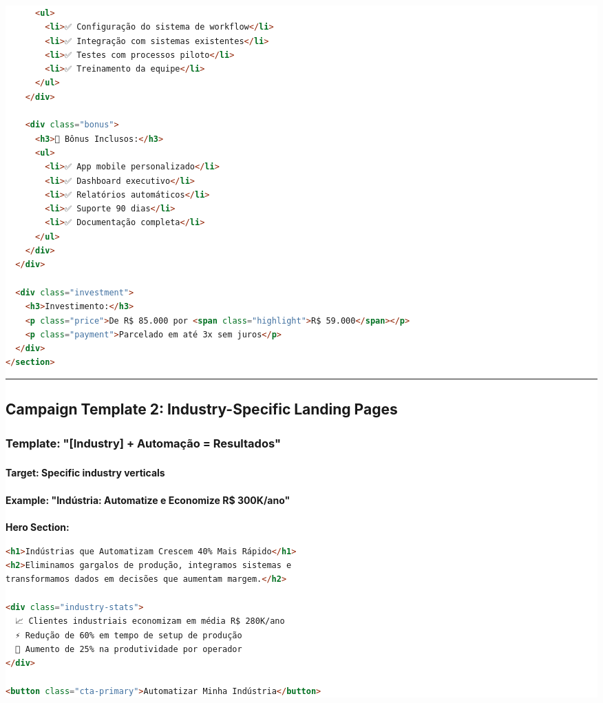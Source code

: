 ```html
      <ul>
        <li>✅ Configuração do sistema de workflow</li>
        <li>✅ Integração com sistemas existentes</li>
        <li>✅ Testes com processos piloto</li>
        <li>✅ Treinamento da equipe</li>
      </ul>
    </div>
    
    <div class="bonus">
      <h3>🎁 Bônus Inclusos:</h3>
      <ul>
        <li>✅ App mobile personalizado</li>
        <li>✅ Dashboard executivo</li>
        <li>✅ Relatórios automáticos</li>
        <li>✅ Suporte 90 dias</li>
        <li>✅ Documentação completa</li>
      </ul>
    </div>
  </div>
  
  <div class="investment">
    <h3>Investimento:</h3>
    <p class="price">De R$ 85.000 por <span class="highlight">R$ 59.000</span></p>
    <p class="payment">Parcelado em até 3x sem juros</p>
  </div>
</section>
```

---

## Campaign Template 2: Industry-Specific Landing Pages

### Template: "[Industry] + Automação = Resultados"

#### Target: Specific industry verticals
#### Example: "Indústria: Automatize e Economize R$ 300K/ano"

**Hero Section:**
```html
<h1>Indústrias que Automatizam Crescem 40% Mais Rápido</h1>
<h2>Eliminamos gargalos de produção, integramos sistemas e 
transformamos dados em decisões que aumentam margem.</h2>

<div class="industry-stats">
  📈 Clientes industriais economizam em média R$ 280K/ano
  ⚡ Redução de 60% em tempo de setup de produção  
  🎯 Aumento de 25% na produtividade por operador
</div>

<button class="cta-primary">Automatizar Minha Indústria</button>
```
